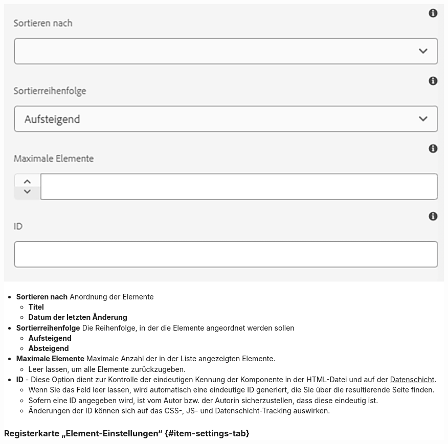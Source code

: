 ![Sortieroptionen](/help/assets/list-edit-sort-options.png)

* **Sortieren nach**
Anordnung der Elemente
   * **Titel**
   * **Datum der letzten Änderung**
* **Sortierreihenfolge**
Die Reihenfolge, in der die Elemente angeordnet werden sollen
   * **Aufsteigend**
   * **Absteigend**
* **Maximale Elemente**
Maximale Anzahl der in der Liste angezeigten Elemente.
   * Leer lassen, um alle Elemente zurückzugeben.
* **ID** - Diese Option dient zur Kontrolle der eindeutigen Kennung der Komponente in der HTML-Datei und auf der [Datenschicht](/help/developing/data-layer/overview.md).
   * Wenn Sie das Feld leer lassen, wird automatisch eine eindeutige ID generiert, die Sie über die resultierende Seite finden.
   * Sofern eine ID angegeben wird, ist vom Autor bzw. der Autorin sicherzustellen, dass diese eindeutig ist.
   * Änderungen der ID können sich auf das CSS-, JS- und Datenschicht-Tracking auswirken.

### Registerkarte „Element-Einstellungen“ {#item-settings-tab}

